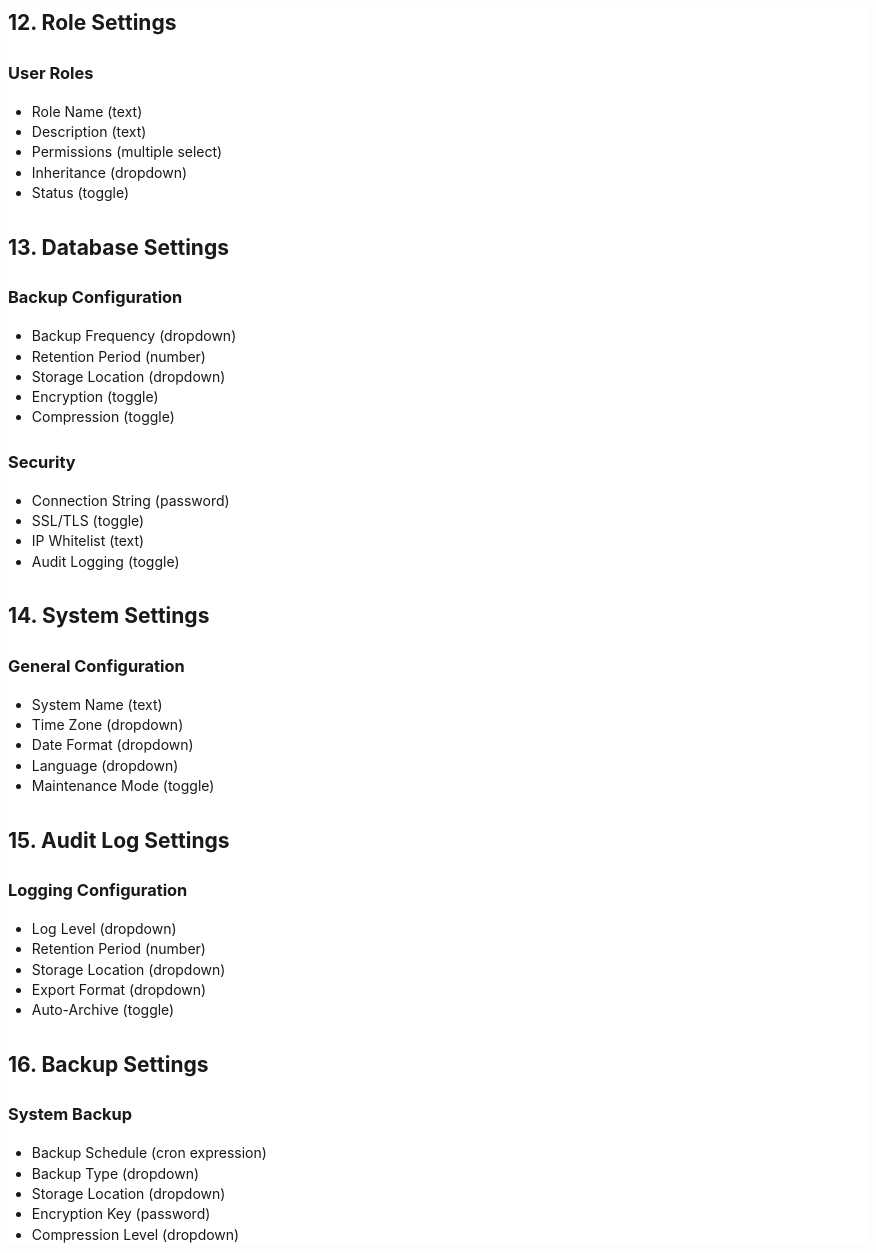 ## 12. Role Settings
### User Roles
- Role Name (text)
- Description (text)
- Permissions (multiple select)
- Inheritance (dropdown)
- Status (toggle)

## 13. Database Settings
### Backup Configuration
- Backup Frequency (dropdown)
- Retention Period (number)
- Storage Location (dropdown)
- Encryption (toggle)
- Compression (toggle)

### Security
- Connection String (password)
- SSL/TLS (toggle)
- IP Whitelist (text)
- Audit Logging (toggle)

## 14. System Settings
### General Configuration
- System Name (text)
- Time Zone (dropdown)
- Date Format (dropdown)
- Language (dropdown)
- Maintenance Mode (toggle)

## 15. Audit Log Settings
### Logging Configuration
- Log Level (dropdown)
- Retention Period (number)
- Storage Location (dropdown)
- Export Format (dropdown)
- Auto-Archive (toggle)

## 16. Backup Settings
### System Backup
- Backup Schedule (cron expression)
- Backup Type (dropdown)
- Storage Location (dropdown)
- Encryption Key (password)
- Compression Level (dropdown)
